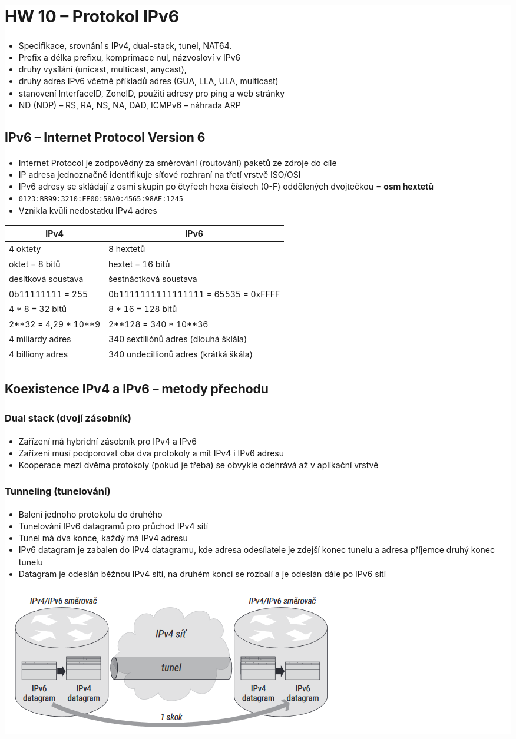 # HW 10 – Protokol IPv6

* Specifikace, srovnání s IPv4, dual-stack, tunel, NAT64.
* Prefix a délka prefixu, komprimace nul, názvosloví v IPv6
* druhy vysílání (unicast, multicast, anycast),
* druhy adres IPv6 včetně příkladů adres (GUA, LLA, ULA, multicast)
* stanovení InterfaceID, ZoneID, použití adresy pro ping a web stránky
* ND (NDP) – RS, RA, NS, NA, DAD, ICMPv6 – náhrada ARP

## IPv6 – Internet Protocol Version 6

* Internet Protocol je zodpovědný za směrování (routování) paketů ze zdroje do cíle
* IP adresa jednoznačně identifikuje síťové rozhraní na třetí vrstvě ISO/OSI
* IPv6 adresy se skládají z osmi skupin po čtyřech hexa číslech (0-F) oddělených dvojtečkou = __osm hextetů__
* `0123:BB99:3210:FE00:58A0:4565:98AE:1245`
* Vznikla kvůli nedostatku IPv4 adres

IPv4 | IPv6
--- | ---
4 oktety | 8 hextetů
oktet = 8 bitů | hextet = 16 bitů
desítková soustava | šestnáctková soustava
0b11111111 = 255 | 0b1111111111111111 = 65535 = 0xFFFF
4 * 8 = 32 bitů | 8 * 16 = 128 bitů
2\*\*32 = 4,29 \* 10\*\*9 | 2\*\*128 = 340 \* 10\*\*36
4 miliardy adres | 340 sextiliónů adres (dlouhá šklála)
4 billiony adres | 340 undecillionů adres (krátká škála)

## Koexistence IPv4 a IPv6 – metody přechodu

### Dual stack (dvojí zásobník)

* Zařízení má hybridní zásobník pro IPv4 a IPv6
* Zařízení musí podporovat oba dva protokoly a mít IPv4 i IPv6 adresu
* Kooperace mezi dvěma protokoly (pokud je třeba) se obvykle odehrává až v aplikační vrstvě

### Tunneling (tunelování)

* Balení jednoho protokolu do druhého
* Tunelování IPv6 datagramů pro průchod IPv4 sítí
* Tunel má dva konce, každý má IPv4 adresu
* IPv6 datagram je zabalen do IPv4 datagramu, kde adresa odesílatele je zdejší konec tunelu a adresa příjemce druhý konec tunelu
* Datagram je odeslán běžnou IPv4 sítí, na druhém konci se rozbalí a je odeslán dále po IPv6 síti

![Tunelling](./img/HW_10_01.PNG)
